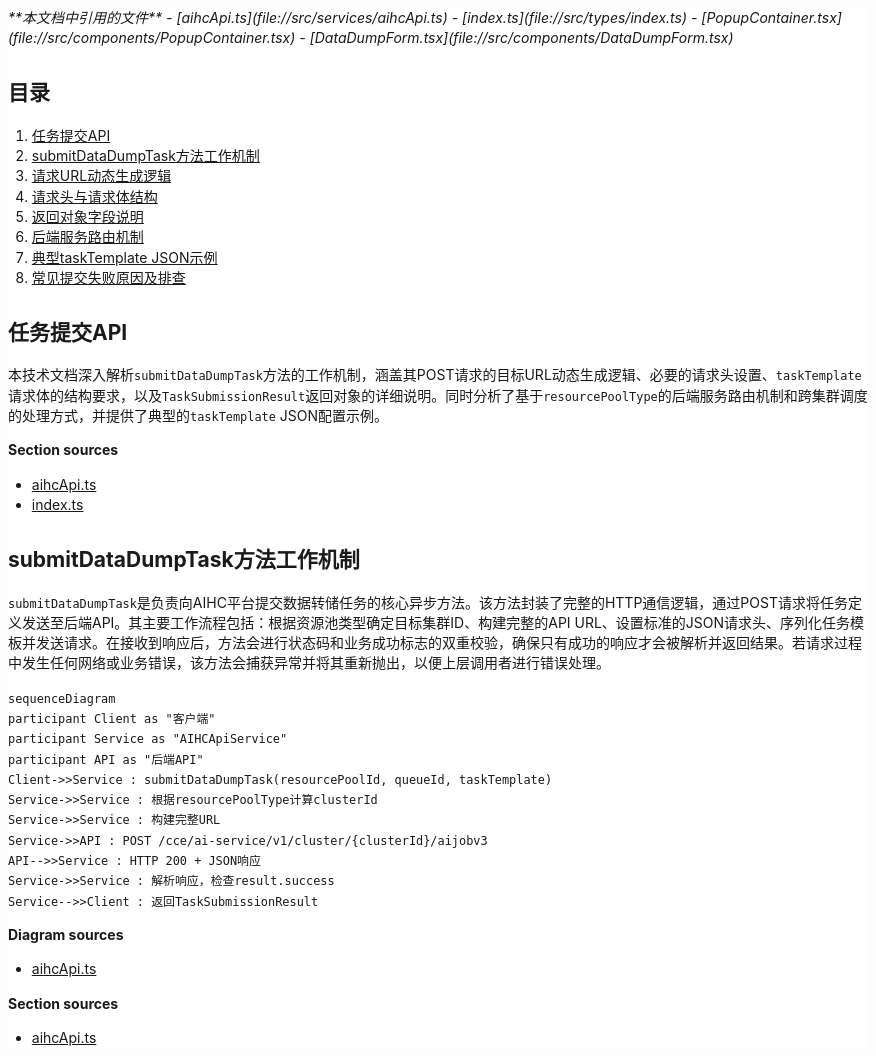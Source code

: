 <cite>
**本文档中引用的文件**
- [aihcApi.ts](file://src/services/aihcApi.ts)
- [index.ts](file://src/types/index.ts)
- [PopupContainer.tsx](file://src/components/PopupContainer.tsx)
- [DataDumpForm.tsx](file://src/components/DataDumpForm.tsx)
</cite>

## 目录
1. [任务提交API](#任务提交api)
2. [submitDataDumpTask方法工作机制](#submitdatadumptask方法工作机制)
3. [请求URL动态生成逻辑](#请求url动态生成逻辑)
4. [请求头与请求体结构](#请求头与请求体结构)
5. [返回对象字段说明](#返回对象字段说明)
6. [后端服务路由机制](#后端服务路由机制)
7. [典型taskTemplate JSON示例](#典型tasktemplate-json示例)
8. [常见提交失败原因及排查](#常见提交失败原因及排查)

## 任务提交API

本技术文档深入解析`submitDataDumpTask`方法的工作机制，涵盖其POST请求的目标URL动态生成逻辑、必要的请求头设置、`taskTemplate`请求体的结构要求，以及`TaskSubmissionResult`返回对象的详细说明。同时分析了基于`resourcePoolType`的后端服务路由机制和跨集群调度的处理方式，并提供了典型的`taskTemplate` JSON配置示例。

**Section sources**
- [aihcApi.ts](file://src/services/aihcApi.ts#L290-L326)
- [index.ts](file://src/types/index.ts#L84-L133)

## submitDataDumpTask方法工作机制

`submitDataDumpTask`是负责向AIHC平台提交数据转储任务的核心异步方法。该方法封装了完整的HTTP通信逻辑，通过POST请求将任务定义发送至后端API。其主要工作流程包括：根据资源池类型确定目标集群ID、构建完整的API URL、设置标准的JSON请求头、序列化任务模板并发送请求。在接收到响应后，方法会进行状态码和业务成功标志的双重校验，确保只有成功的响应才会被解析并返回结果。若请求过程中发生任何网络或业务错误，该方法会捕获异常并将其重新抛出，以便上层调用者进行错误处理。

```mermaid
sequenceDiagram
participant Client as "客户端"
participant Service as "AIHCApiService"
participant API as "后端API"
Client->>Service : submitDataDumpTask(resourcePoolId, queueId, taskTemplate)
Service->>Service : 根据resourcePoolType计算clusterId
Service->>Service : 构建完整URL
Service->>API : POST /cce/ai-service/v1/cluster/{clusterId}/aijobv3
API-->>Service : HTTP 200 + JSON响应
Service->>Service : 解析响应，检查result.success
Service-->>Client : 返回TaskSubmissionResult
```

**Diagram sources**
- [aihcApi.ts](file://src/services/aihcApi.ts#L290-L326)

**Section sources**
- [aihcApi.ts](file://src/services/aihcApi.ts#L290-L326)
